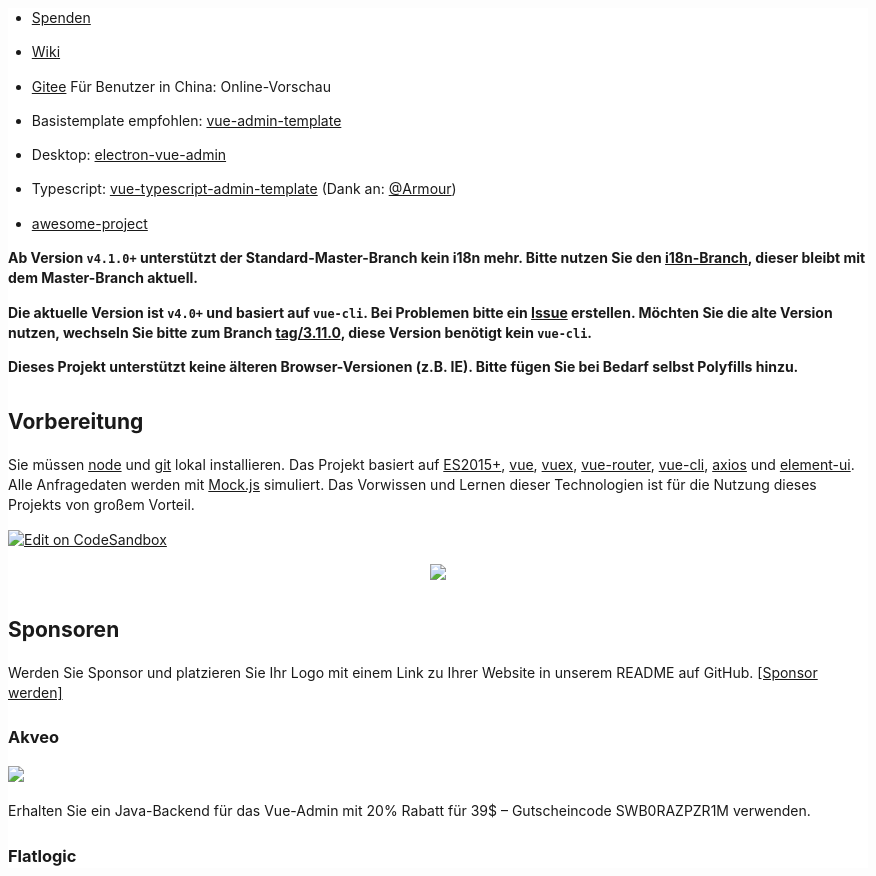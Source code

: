 - [Spenden](https://panjiachen.github.io/vue-element-admin-site/donate/)

- [Wiki](https://github.com/PanJiaChen/vue-element-admin/wiki)

- [Gitee](https://panjiachen.gitee.io/vue-element-admin/) Für Benutzer in China: Online-Vorschau

- Basistemplate empfohlen: [vue-admin-template](https://github.com/PanJiaChen/vue-admin-template)
- Desktop: [electron-vue-admin](https://github.com/PanJiaChen/electron-vue-admin)
- Typescript: [vue-typescript-admin-template](https://github.com/Armour/vue-typescript-admin-template) (Dank an: [@Armour](https://github.com/Armour))
- [awesome-project](https://github.com/PanJiaChen/vue-element-admin/issues/2312)

**Ab Version `v4.1.0+` unterstützt der Standard-Master-Branch kein i18n mehr. Bitte nutzen Sie den [i18n-Branch](https://github.com/PanJiaChen/vue-element-admin/tree/i18n), dieser bleibt mit dem Master-Branch aktuell.**

**Die aktuelle Version ist `v4.0+` und basiert auf `vue-cli`. Bei Problemen bitte ein [Issue](https://github.com/PanJiaChen/vue-element-admin/issues/new) erstellen. Möchten Sie die alte Version nutzen, wechseln Sie bitte zum Branch [tag/3.11.0](https://github.com/PanJiaChen/vue-element-admin/tree/tag/3.11.0), diese Version benötigt kein `vue-cli`.**

**Dieses Projekt unterstützt keine älteren Browser-Versionen (z.B. IE). Bitte fügen Sie bei Bedarf selbst Polyfills hinzu.**

## Vorbereitung

Sie müssen [node](https://nodejs.org/) und [git](https://git-scm.com/) lokal installieren. Das Projekt basiert auf [ES2015+](https://es6.ruanyifeng.com/), [vue](https://cn.vuejs.org/index.html), [vuex](https://vuex.vuejs.org/zh-cn/), [vue-router](https://router.vuejs.org/zh-cn/), [vue-cli](https://github.com/vuejs/vue-cli), [axios](https://github.com/axios/axios) und [element-ui](https://github.com/ElemeFE/element). Alle Anfragedaten werden mit [Mock.js](https://github.com/nuysoft/Mock) simuliert.
Das Vorwissen und Lernen dieser Technologien ist für die Nutzung dieses Projekts von großem Vorteil.

[![Edit on CodeSandbox](https://codesandbox.io/static/img/play-codesandbox.svg)](https://codesandbox.io/s/github/PanJiaChen/vue-element-admin/tree/CodeSandbox)

<p align="center">
  <img width="900" src="https://wpimg.wallstcn.com/a5894c1b-f6af-456e-82df-1151da0839bf.png">
</p>

## Sponsoren

Werden Sie Sponsor und platzieren Sie Ihr Logo mit einem Link zu Ihrer Website in unserem README auf GitHub. [[Sponsor werden]](https://www.patreon.com/panjiachen)

### Akveo
<a href="https://store.akveo.com/products/vue-java-admin-dashboard-spring?utm_campaign=akveo_store-Vue-Vue_demo%2Fgithub&utm_source=vue_admin&utm_medium=referral&utm_content=github_banner"><img width="500px" src="https://raw.githubusercontent.com/PanJiaChen/vue-element-admin-site/master/docs/.vuepress/public/images/vue-java-banner.png" /></a><p>Erhalten Sie ein Java-Backend für das Vue-Admin mit 20% Rabatt für 39$ – Gutscheincode SWB0RAZPZR1M verwenden.
</p>

### Flatlogic

